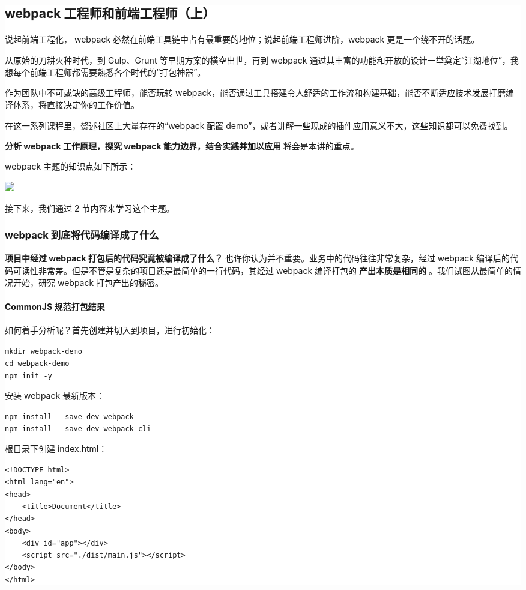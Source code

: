 
## webpack 工程师和前端工程师（上）

说起前端工程化， webpack 必然在前端工具链中占有最重要的地位；说起前端工程师进阶，webpack 更是一个绕不开的话题。

从原始的刀耕火种时代，到 Gulp、Grunt 等早期方案的横空出世，再到 webpack
通过其丰富的功能和开放的设计一举奠定“江湖地位”，我想每个前端工程师都需要熟悉各个时代的“打包神器”。

作为团队中不可或缺的高级工程师，能否玩转
webpack，能否通过工具搭建令人舒适的工作流和构建基础，能否不断适应技术发展打磨编译体系，将直接决定你的工作价值。

在这一系列课程里，赘述社区上大量存在的“webpack 配置 demo”，或者讲解一些现成的插件应用意义不大，这些知识都可以免费找到。

**分析 webpack 工作原理，探究 webpack 能力边界，结合实践并加以应用** 将会是本讲的重点。

webpack 主题的知识点如下所示：

![](https://images.gitbook.cn/e13b8fb0-4ecd-11e9-97d1-9b2c5e38f63d)

接下来，我们通过 2 节内容来学习这个主题。

### webpack 到底将代码编译成了什么

**项目中经过 webpack 打包后的代码究竟被编译成了什么？** 也许你认为并不重要。业务中的代码往往非常复杂，经过 webpack
编译后的代码可读性非常差。但是不管是复杂的项目还是最简单的一行代码，其经过 webpack 编译打包的 **产出本质是相同的**
。我们试图从最简单的情况开始，研究 webpack 打包产出的秘密。

#### CommonJS 规范打包结果

如何着手分析呢？首先创建并切入到项目，进行初始化：

    
    
    mkdir webpack-demo
    cd webpack-demo
    npm init -y
    

安装 webpack 最新版本：

    
    
    npm install --save-dev webpack
    npm install --save-dev webpack-cli
    

根目录下创建 index.html：

    
    
    <!DOCTYPE html>
    <html lang="en">
    <head>
        <title>Document</title>
    </head>
    <body>
        <div id="app"></div>
        <script src="./dist/main.js"></script>
    </body>
    </html>
    